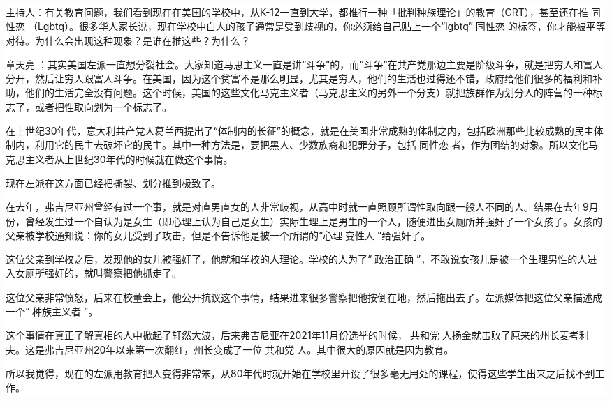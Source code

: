    主持人：有关教育问题，我们看到现在在美国的学校中，从K-12一直到大学，都推行一种「批判种族理论」的教育（CRT），甚至还在推
   <ok href="/term/960">
    同性恋
   </ok>
   （Lgbtq）。很多华人家长说，现在学校中白人的孩子通常是受到歧视的，你必须给自己贴上一个“lgbtq”
   <ok href="/term/960">
    同性恋
   </ok>
   的标签，你才能被平等对待。为什么会出现这种现象？是谁在推这些？为什么？
  </strong>
 </p>
 <p>
  <ok href="/term/974">
   章天亮
  </ok>
  ：其实美国左派一直想分裂社会。大家知道马思主义一直是讲“斗争”的，而“斗争”在共产党那边主要是阶级斗争，就是把穷人和富人分开，然后让穷人跟富人斗争。在美国，因为这个贫富不是那么明显，尤其是穷人，他们的生活也过得还不错，政府给他们很多的福利和补助，他们的生活完全没有问题。这个时候，美国的这些文化马克主义者（马克思主义的另外一个分支）就把族群作为划分人的阵营的一种标志了，或者把性取向划为一个标志了。
 </p>
 <p>
  在上世纪30年代，意大利共产党人葛兰西提出了“体制内的长征”的概念，就是在美国非常成熟的体制之内，包括欧洲那些比较成熟的民主体制内，利用它的民主去破坏它的民主。其中一种方法是，要把黑人、少数族裔和犯罪分子，包括
  <ok href="/term/960">
   同性恋
  </ok>
  者，作为团结的对象。所以文化马克思主义者从上世纪30年代的时候就在做这个事情。
 </p>
 <p>
  现在左派在这方面已经把撕裂、划分推到极致了。
 </p>
 <p>
  在去年，弗吉尼亚州曾经有过一个事，就是对直男直女的人非常歧视，从高中时就一直照顾所谓性取向跟一般人不同的人。结果在去年9月份，曾经发生过一个自认为是女生（即心理上认为自己是女生）实际生理上是男生的一个人，随便进出女厕所并强奸了一个女孩子。女孩的父亲被学校通知说：你的女儿受到了攻击，但是不告诉他是被一个所谓的“心理
  <ok href="/term/63106">
   变性人
  </ok>
  ”给强奸了。
 </p>
 <p>
  这位父亲到学校之后，发现他的女儿被强奸了，他就和学校的人理论。学校的人为了“
  <ok href="/term/15903">
   政治正确
  </ok>
  ”，不敢说女孩儿是被一个生理男性的人进入女厕所强奸的，就叫警察把他抓走了。
 </p>
 <p>
  这位父亲非常愤怒，后来在校董会上，他公开抗议这个事情，结果进来很多警察把他按倒在地，然后拖出去了。左派媒体把这位父亲描述成一个“
  <ok href="/term/355699">
   种族主义者
  </ok>
  ”。
 </p>
 <p>
  这个事情在真正了解真相的人中掀起了轩然大波，后来弗吉尼亚在2021年11月份选举的时候，
  <ok href="/term/2717">
   共和党
  </ok>
  人扬金就击败了原来的州长麦考利夫。这是弗吉尼亚州20年以来第一次翻红，州长变成了一位
  <ok href="/term/2717">
   共和党
  </ok>
  人。其中很大的原因就是因为教育。
 </p>
 <p>
  所以我觉得，现在的左派用教育把人变得非常笨，从80年代时就开始在学校里开设了很多毫无用处的课程，使得这些学生出来之后找不到工作。